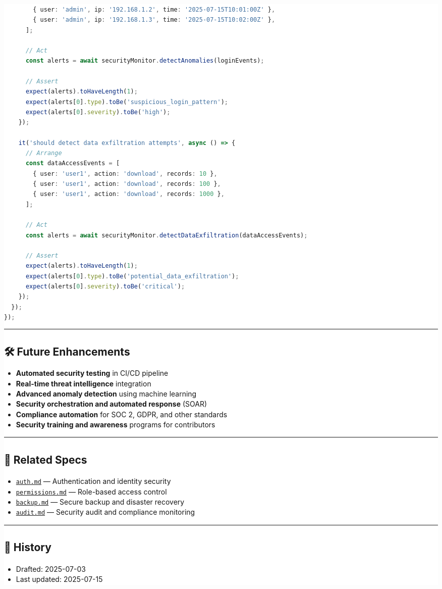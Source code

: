 ```typescript
        { user: 'admin', ip: '192.168.1.2', time: '2025-07-15T10:01:00Z' },
        { user: 'admin', ip: '192.168.1.3', time: '2025-07-15T10:02:00Z' },
      ];

      // Act
      const alerts = await securityMonitor.detectAnomalies(loginEvents);

      // Assert
      expect(alerts).toHaveLength(1);
      expect(alerts[0].type).toBe('suspicious_login_pattern');
      expect(alerts[0].severity).toBe('high');
    });

    it('should detect data exfiltration attempts', async () => {
      // Arrange
      const dataAccessEvents = [
        { user: 'user1', action: 'download', records: 10 },
        { user: 'user1', action: 'download', records: 100 },
        { user: 'user1', action: 'download', records: 1000 },
      ];

      // Act
      const alerts = await securityMonitor.detectDataExfiltration(dataAccessEvents);

      // Assert
      expect(alerts).toHaveLength(1);
      expect(alerts[0].type).toBe('potential_data_exfiltration');
      expect(alerts[0].severity).toBe('critical');
    });
  });
});
```

---

## 🛠️ Future Enhancements

- **Automated security testing** in CI/CD pipeline
- **Real-time threat intelligence** integration
- **Advanced anomaly detection** using machine learning
- **Security orchestration and automated response** (SOAR)
- **Compliance automation** for SOC 2, GDPR, and other standards
- **Security training and awareness** programs for contributors

---

## 🔗 Related Specs

- [`auth.md`](./auth.md) — Authentication and identity security
- [`permissions.md`](./permissions.md) — Role-based access control
- [`backup.md`](./backup.md) — Secure backup and disaster recovery
- [`audit.md`](./audit.md) — Security audit and compliance monitoring

---

## 📅 History

- Drafted: 2025-07-03
- Last updated: 2025-07-15
